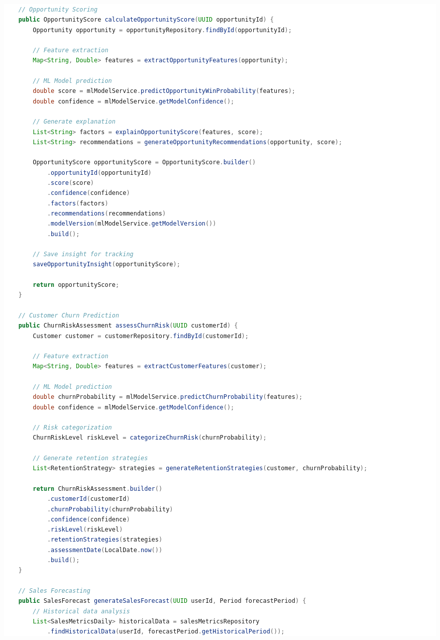```java
    // Opportunity Scoring
    public OpportunityScore calculateOpportunityScore(UUID opportunityId) {
        Opportunity opportunity = opportunityRepository.findById(opportunityId);
        
        // Feature extraction
        Map<String, Double> features = extractOpportunityFeatures(opportunity);
        
        // ML Model prediction
        double score = mlModelService.predictOpportunityWinProbability(features);
        double confidence = mlModelService.getModelConfidence();
        
        // Generate explanation
        List<String> factors = explainOpportunityScore(features, score);
        List<String> recommendations = generateOpportunityRecommendations(opportunity, score);
        
        OpportunityScore opportunityScore = OpportunityScore.builder()
            .opportunityId(opportunityId)
            .score(score)
            .confidence(confidence)
            .factors(factors)
            .recommendations(recommendations)
            .modelVersion(mlModelService.getModelVersion())
            .build();
        
        // Save insight for tracking
        saveOpportunityInsight(opportunityScore);
        
        return opportunityScore;
    }
    
    // Customer Churn Prediction
    public ChurnRiskAssessment assessChurnRisk(UUID customerId) {
        Customer customer = customerRepository.findById(customerId);
        
        // Feature extraction
        Map<String, Double> features = extractCustomerFeatures(customer);
        
        // ML Model prediction
        double churnProbability = mlModelService.predictChurnProbability(features);
        double confidence = mlModelService.getModelConfidence();
        
        // Risk categorization
        ChurnRiskLevel riskLevel = categorizeChurnRisk(churnProbability);
        
        // Generate retention strategies
        List<RetentionStrategy> strategies = generateRetentionStrategies(customer, churnProbability);
        
        return ChurnRiskAssessment.builder()
            .customerId(customerId)
            .churnProbability(churnProbability)
            .confidence(confidence)
            .riskLevel(riskLevel)
            .retentionStrategies(strategies)
            .assessmentDate(LocalDate.now())
            .build();
    }
    
    // Sales Forecasting
    public SalesForecast generateSalesForecast(UUID userId, Period forecastPeriod) {
        // Historical data analysis
        List<SalesMetricsDaily> historicalData = salesMetricsRepository
            .findHistoricalData(userId, forecastPeriod.getHistoricalPeriod());
```